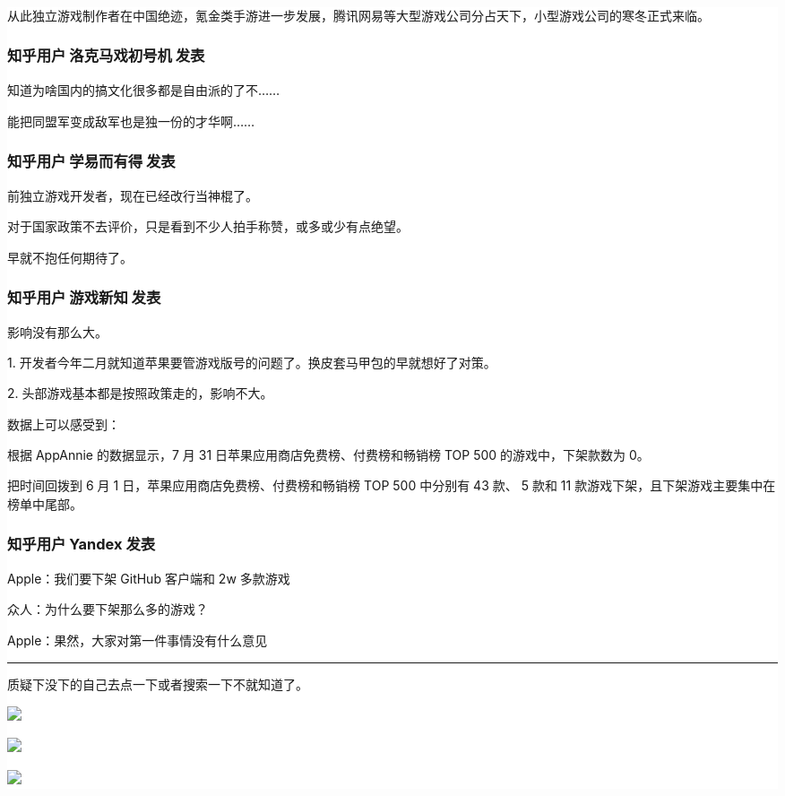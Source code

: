 从此独立游戏制作者在中国绝迹，氪金类手游进一步发展，腾讯网易等大型游戏公司分占天下，小型游戏公司的寒冬正式来临。
    
    
    
    
### 知乎用户 洛克马戏初号机 发表
    
知道为啥国内的搞文化很多都是自由派的了不……

能把同盟军变成敌军也是独一份的才华啊……
    
    
    
    
### 知乎用户  学易而有得 发表
    
前独立游戏开发者，现在已经改行当神棍了。

对于国家政策不去评价，只是看到不少人拍手称赞，或多或少有点绝望。

早就不抱任何期待了。
    
    
    
    
### 知乎用户 游戏新知 发表
    
影响没有那么大。

1\. 开发者今年二月就知道苹果要管游戏版号的问题了。换皮套马甲包的早就想好了对策。

2\. 头部游戏基本都是按照政策走的，影响不大。

数据上可以感受到：

根据 AppAnnie 的数据显示，7 月 31 日苹果应用商店免费榜、付费榜和畅销榜 TOP 500 的游戏中，下架款数为 0。

把时间回拨到 6 月 1 日，苹果应用商店免费榜、付费榜和畅销榜 TOP 500 中分别有 43 款、 5 款和 11 款游戏下架，且下架游戏主要集中在榜单中尾部。
    
    
    
    
### 知乎用户 Yandex 发表
    
Apple：我们要下架 GitHub 客户端和 2w 多款游戏

众人：为什么要下架那么多的游戏？

Apple：果然，大家对第一件事情没有什么意见

* * *

质疑下没下的自己去点一下或者搜索一下不就知道了。



![](https://images.weserv.nl/?url=https%3A//pic4.zhimg.com/v2-c3475751c8ad3e1123016fe80c0c699c_r.jpg%3Fsource%3D1940ef5c)



![](https://images.weserv.nl/?url=https%3A//pic1.zhimg.com/v2-e761b82904a95f5c353e72a7fe1623a0_r.jpg%3Fsource%3D1940ef5c)



![](https://images.weserv.nl/?url=https%3A//pic4.zhimg.com/v2-04d8600e920d9655f9a821b7f71cc777_r.jpg%3Fsource%3D1940ef5c)
